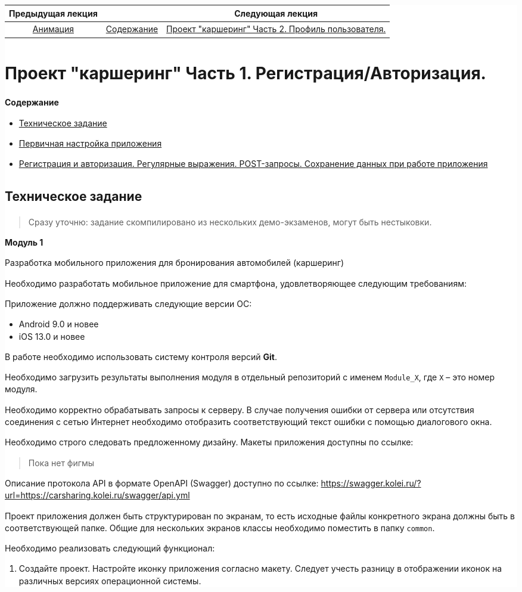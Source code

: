 Предыдущая лекция | &nbsp; | Следующая лекция
:----------------:|:----------:|:----------------:
[Анимация](./animation.md) | [Содержание](../readme.md#практика-разработка-мобильных-приложений) | [Проект "каршеринг" Часть 2. Профиль пользователя.](./android_profile.md)

# Проект "каршеринг" Часть 1. Регистрация/Авторизация.

**Содержание**

* [Техническое задание](#техническое-задание-задание-на-демо-экзамене)

* [Первичная настройка приложения](#первичная-настройка-приложения)

* [Регистрация и авторизация. Регулярные выражения. POST-запросы. Сохранение данных при работе приложения](#регистрация-и-авторизация-регулярные-выражения-post-запросы-сохранение-данных-при-работе-приложения)

## Техническое задание

>Сразу уточню: задание скомпилировано из нескольких демо-экзаменов, могут быть нестыковки.

**Модуль 1** 

Разработка мобильного приложения для бронирования автомобилей (каршеринг)

Необходимо разработать мобильное приложение для смартфона, удовлетворяющее следующим требованиям:

Приложение должно поддерживать следующие версии ОС:

* Android 9.0 и новее
* iOS 13.0 и новее

В работе необходимо использовать систему контроля версий **Git**.

Необходимо загрузить результаты выполнения модуля в отдельный репозиторий с именем `Module_X`, где `Х` – это номер модуля.

Необходимо корректно обрабатывать запросы к серверу. В случае получения ошибки от сервера или отсутствия соединения с сетью Интернет необходимо отобразить соответствующий текст ошибки с помощью диалогового окна.

Необходимо строго следовать предложенному дизайну. Макеты приложения доступны по ссылке:

>Пока нет фигмы



Описание протокола API в формате OpenAPI (Swagger) доступно по ссылке:
https://swagger.kolei.ru/?url=https://carsharing.kolei.ru/swagger/api.yml

Проект приложения должен быть структурирован по экранам, то есть исходные файлы конкретного экрана должны быть в соответствующей папке. Общие для нескольких экранов классы необходимо поместить в папку `common`.

Необходимо реализовать следующий функционал:

1. Создайте проект. Настройте иконку приложения согласно макету. Следует учесть разницу в отображении иконок на различных версиях операционной системы.
